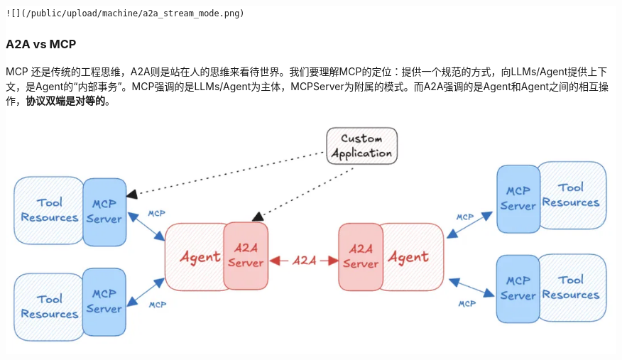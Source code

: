     ![](/public/upload/machine/a2a_stream_mode.png)

### A2A vs MCP

MCP 还是传统的工程思维，A2A则是站在人的思维来看待世界。我们要理解MCP的定位：提供一个规范的方式，向LLMs/Agent提供上下文，是Agent的“内部事务”。MCP强调的是LLMs/Agent为主体，MCPServer为附属的模式。而A2A强调的是Agent和Agent之间的相互操作，**协议双端是对等的**。

![](/public/upload/machine/a2a_with_mcp.png)